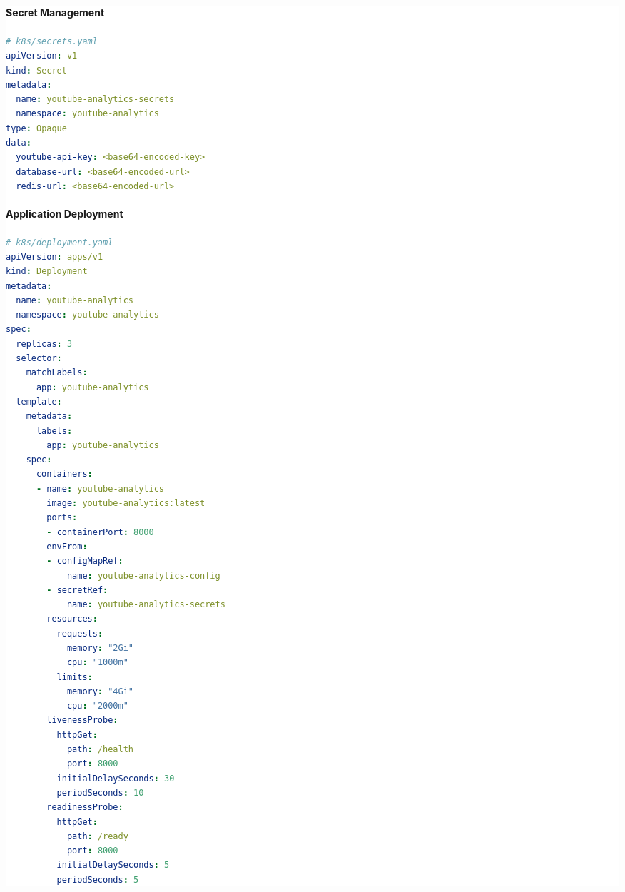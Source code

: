 #### Secret Management
```yaml
# k8s/secrets.yaml
apiVersion: v1
kind: Secret
metadata:
  name: youtube-analytics-secrets
  namespace: youtube-analytics
type: Opaque
data:
  youtube-api-key: <base64-encoded-key>
  database-url: <base64-encoded-url>
  redis-url: <base64-encoded-url>
```

#### Application Deployment
```yaml
# k8s/deployment.yaml
apiVersion: apps/v1
kind: Deployment
metadata:
  name: youtube-analytics
  namespace: youtube-analytics
spec:
  replicas: 3
  selector:
    matchLabels:
      app: youtube-analytics
  template:
    metadata:
      labels:
        app: youtube-analytics
    spec:
      containers:
      - name: youtube-analytics
        image: youtube-analytics:latest
        ports:
        - containerPort: 8000
        envFrom:
        - configMapRef:
            name: youtube-analytics-config
        - secretRef:
            name: youtube-analytics-secrets
        resources:
          requests:
            memory: "2Gi"
            cpu: "1000m"
          limits:
            memory: "4Gi"
            cpu: "2000m"
        livenessProbe:
          httpGet:
            path: /health
            port: 8000
          initialDelaySeconds: 30
          periodSeconds: 10
        readinessProbe:
          httpGet:
            path: /ready
            port: 8000
          initialDelaySeconds: 5
          periodSeconds: 5
```
